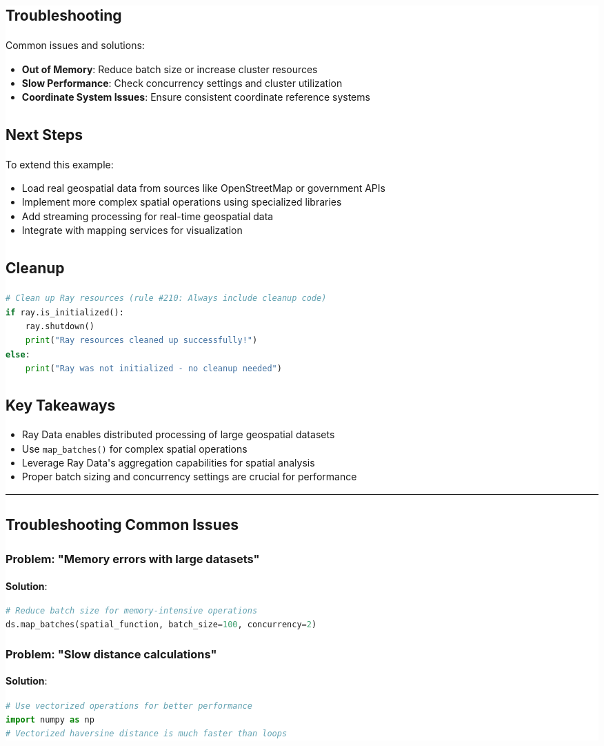 ## Troubleshooting

Common issues and solutions:

- **Out of Memory**: Reduce batch size or increase cluster resources
- **Slow Performance**: Check concurrency settings and cluster utilization
- **Coordinate System Issues**: Ensure consistent coordinate reference systems

## Next Steps

To extend this example:
- Load real geospatial data from sources like OpenStreetMap or government APIs
- Implement more complex spatial operations using specialized libraries
- Add streaming processing for real-time geospatial data
- Integrate with mapping services for visualization

## Cleanup

```python
# Clean up Ray resources (rule #210: Always include cleanup code)
if ray.is_initialized():
    ray.shutdown()
    print("Ray resources cleaned up successfully!")
else:
    print("Ray was not initialized - no cleanup needed")
```

## Key Takeaways

- Ray Data enables distributed processing of large geospatial datasets
- Use `map_batches()` for complex spatial operations
- Leverage Ray Data's aggregation capabilities for spatial analysis
- Proper batch sizing and concurrency settings are crucial for performance

---

## Troubleshooting Common Issues

### **Problem: "Memory errors with large datasets"**
**Solution**:
```python
# Reduce batch size for memory-intensive operations
ds.map_batches(spatial_function, batch_size=100, concurrency=2)
```

### **Problem: "Slow distance calculations"**
**Solution**:
```python
# Use vectorized operations for better performance
import numpy as np
# Vectorized haversine distance is much faster than loops
```
